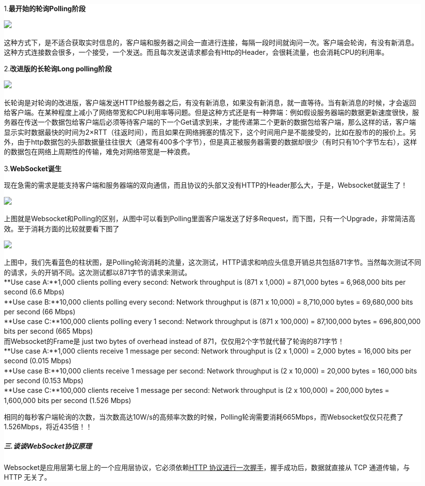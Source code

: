 1.**最开始的轮询Polling阶段**  


![](http://upload-images.jianshu.io/upload_images/1194012-ce4df238336909a5.png?imageMogr2/auto-orient/strip%7CimageView2/2/w/1240)

  


这种方式下，是不适合获取实时信息的，客户端和服务器之间会一直进行连接，每隔一段时间就询问一次。客户端会轮询，有没有新消息。这种方式连接数会很多，一个接受，一个发送。而且每次发送请求都会有Http的Header，会很耗流量，也会消耗CPU的利用率。

2.**改进版的长轮询Long polling阶段**

![](http://upload-images.jianshu.io/upload_images/1194012-6ca608d5a37095e6.png?imageMogr2/auto-orient/strip%7CimageView2/2/w/1240)

  


长轮询是对轮询的改进版，客户端发送HTTP给服务器之后，有没有新消息，如果没有新消息，就一直等待。当有新消息的时候，才会返回给客户端。在某种程度上减小了网络带宽和CPU利用率等问题。但是这种方式还是有一种弊端：例如假设服务器端的数据更新速度很快，服务器在传送一个数据包给客户端后必须等待客户端的下一个Get请求到来，才能传递第二个更新的数据包给客户端，那么这样的话，客户端显示实时数据最快的时间为2×RTT（往返时间），而且如果在网络拥塞的情况下，这个时间用户是不能接受的，比如在股市的的报价上。另外，由于http数据包的头部数据量往往很大（通常有400多个字节），但是真正被服务器需要的数据却很少（有时只有10个字节左右），这样的数据包在网络上周期性的传输，难免对网络带宽是一种浪费。

3.**WebSocket诞生**

现在急需的需求是能支持客户端和服务器端的双向通信，而且协议的头部又没有HTTP的Header那么大，于是，Websocket就诞生了！

![](http://upload-images.jianshu.io/upload_images/1194012-b88b2623a2e4a8ea.png?imageMogr2/auto-orient/strip%7CimageView2/2/w/1240)

  


上图就是Websocket和Polling的区别，从图中可以看到Polling里面客户端发送了好多Request，而下图，只有一个Upgrade，非常简洁高效。至于消耗方面的比较就要看下图了

![](http://upload-images.jianshu.io/upload_images/1194012-f1f91e25b9635701.png?imageMogr2/auto-orient/strip%7CimageView2/2/w/1240)

  


  
上图中，我们先看蓝色的柱状图，是Polling轮询消耗的流量，这次测试，HTTP请求和响应头信息开销总共包括871字节。当然每次测试不同的请求，头的开销不同。这次测试都以871字节的请求来测试。  
**Use case A:**1,000 clients polling every second: Network throughput is \(871 x 1,000\) = 871,000 bytes = 6,968,000 bits per second \(6.6 Mbps\)  
**Use case B:**10,000 clients polling every second: Network throughput is \(871 x 10,000\) = 8,710,000 bytes = 69,680,000 bits per second \(66 Mbps\)  
**Use case C:**100,000 clients polling every 1 second: Network throughput is \(871 x 100,000\) = 87,100,000 bytes = 696,800,000 bits per second \(665 Mbps\)  
而Websocket的Frame是 just two bytes of overhead instead of 871，仅仅用2个字节就代替了轮询的871字节！  
**Use case A:**1,000 clients receive 1 message per second: Network throughput is \(2 x 1,000\) = 2,000 bytes = 16,000 bits per second \(0.015 Mbps\)  
**Use case B:**10,000 clients receive 1 message per second: Network throughput is \(2 x 10,000\) = 20,000 bytes = 160,000 bits per second \(0.153 Mbps\)  
**Use case C:**100,000 clients receive 1 message per second: Network throughput is \(2 x 100,000\) = 200,000 bytes = 1,600,000 bits per second \(1.526 Mbps\)

相同的每秒客户端轮询的次数，当次数高达10W/s的高频率次数的时候，Polling轮询需要消耗665Mbps，而Websocket仅仅只花费了1.526Mbps，将近435倍！！

##### 三.谈谈WebSocket协议原理

Websocket是应用层第七层上的一个应用层协议，它必须依赖[HTTP 协议进行一次握手](http://tools.ietf.org/html/rfc6455#section-4)，握手成功后，数据就直接从 TCP 通道传输，与 HTTP 无关了。
